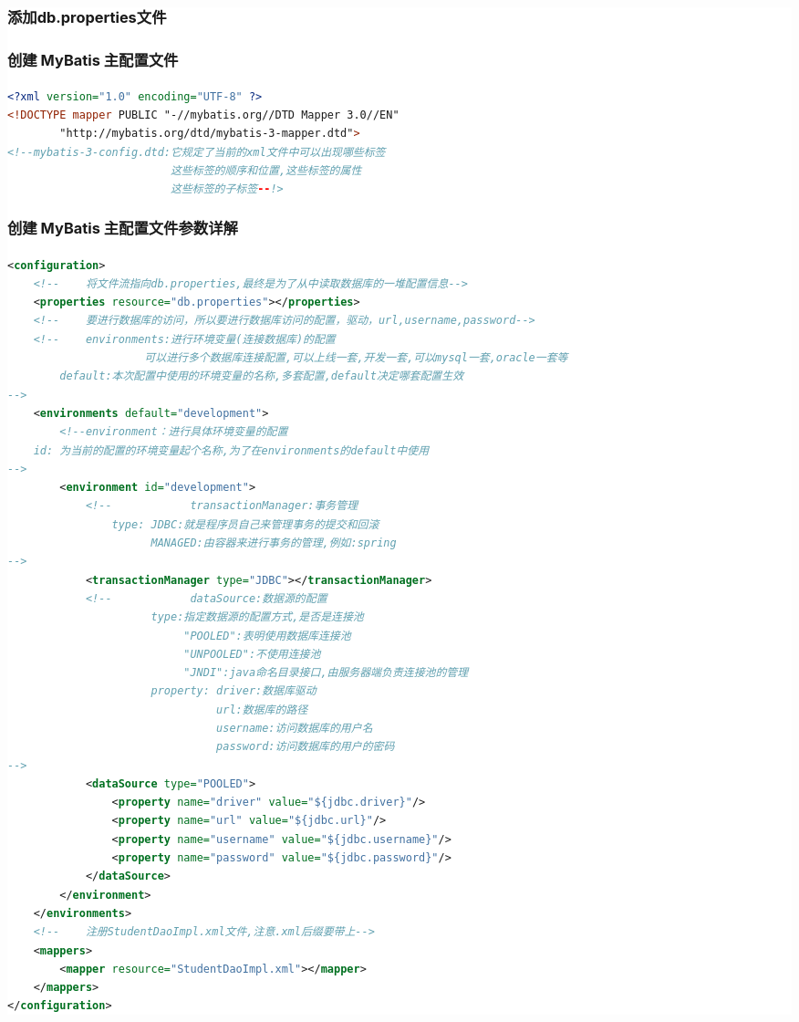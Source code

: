 ### 添加db.properties文件

### 创建 MyBatis 主配置文件

```xml
<?xml version="1.0" encoding="UTF-8" ?>
<!DOCTYPE mapper PUBLIC "-//mybatis.org//DTD Mapper 3.0//EN"
        "http://mybatis.org/dtd/mybatis-3-mapper.dtd">
<!--mybatis-3-config.dtd:它规定了当前的xml文件中可以出现哪些标签
                         这些标签的顺序和位置,这些标签的属性
                         这些标签的子标签--!>
```

### 创建 MyBatis 主配置文件参数详解

```xml
<configuration>
    <!--    将文件流指向db.properties,最终是为了从中读取数据库的一堆配置信息-->
    <properties resource="db.properties"></properties>
    <!--    要进行数据库的访问，所以要进行数据库访问的配置，驱动，url,username,password-->
    <!--    environments:进行环境变量(连接数据库)的配置
                     可以进行多个数据库连接配置,可以上线一套,开发一套,可以mysql一套,oracle一套等
        default:本次配置中使用的环境变量的名称,多套配置,default决定哪套配置生效
-->
    <environments default="development">
        <!--environment：进行具体环境变量的配置
    id: 为当前的配置的环境变量起个名称,为了在environments的default中使用
-->
        <environment id="development">
            <!--            transactionManager:事务管理
                type: JDBC:就是程序员自己来管理事务的提交和回滚
                      MANAGED:由容器来进行事务的管理,例如:spring
-->
            <transactionManager type="JDBC"></transactionManager>
            <!--            dataSource:数据源的配置
                      type:指定数据源的配置方式,是否是连接池
                           "POOLED":表明使用数据库连接池
                           "UNPOOLED":不使用连接池
                           "JNDI":java命名目录接口,由服务器端负责连接池的管理
                      property: driver:数据库驱动
                                url:数据库的路径
                                username:访问数据库的用户名
                                password:访问数据库的用户的密码
-->
            <dataSource type="POOLED">
                <property name="driver" value="${jdbc.driver}"/>
                <property name="url" value="${jdbc.url}"/>
                <property name="username" value="${jdbc.username}"/>
                <property name="password" value="${jdbc.password}"/>
            </dataSource>
        </environment>
    </environments>
    <!--    注册StudentDaoImpl.xml文件,注意.xml后缀要带上-->
    <mappers>
        <mapper resource="StudentDaoImpl.xml"></mapper>
    </mappers>
</configuration>
```
